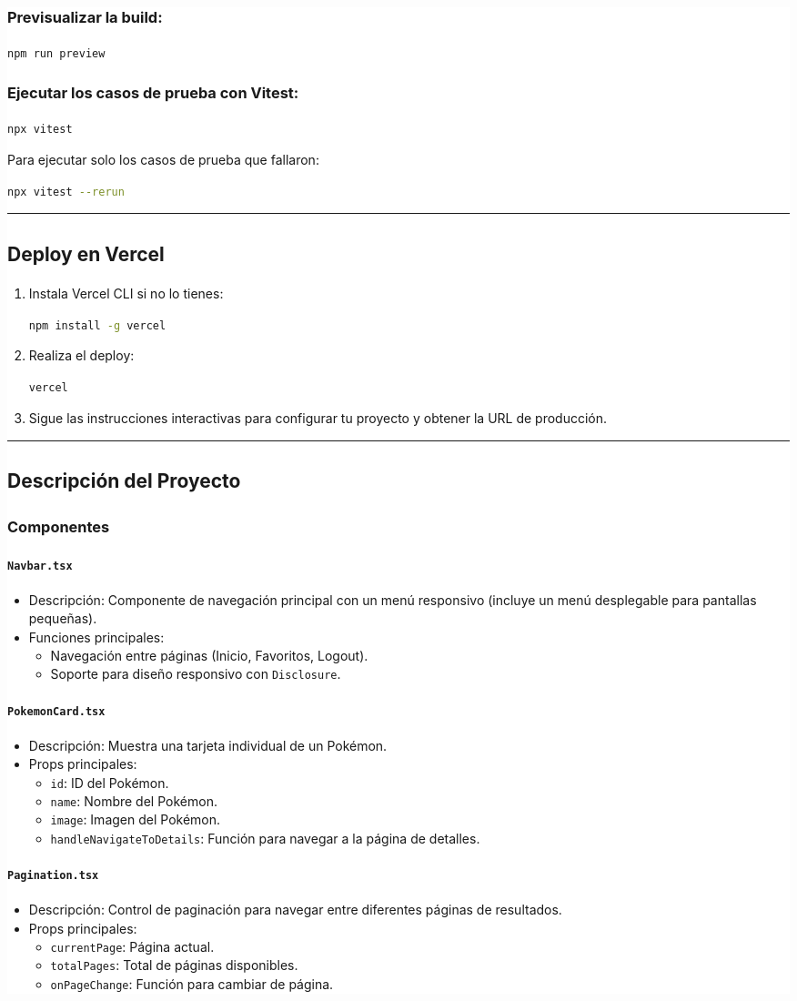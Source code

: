 ### Previsualizar la build:
```bash
npm run preview
```

### Ejecutar los casos de prueba con Vitest:
```bash
npx vitest
```

Para ejecutar solo los casos de prueba que fallaron:
```bash
npx vitest --rerun
```

---

## Deploy en Vercel

1. Instala Vercel CLI si no lo tienes:
   ```bash
   npm install -g vercel
   ```

2. Realiza el deploy:
   ```bash
   vercel
   ```

3. Sigue las instrucciones interactivas para configurar tu proyecto y obtener la URL de producción.

---

## Descripción del Proyecto

### Componentes

#### `Navbar.tsx`
- Descripción: Componente de navegación principal con un menú responsivo (incluye un menú desplegable para pantallas pequeñas).
- Funciones principales:
  - Navegación entre páginas (Inicio, Favoritos, Logout).
  - Soporte para diseño responsivo con `Disclosure`.

#### `PokemonCard.tsx`
- Descripción: Muestra una tarjeta individual de un Pokémon.
- Props principales:
  - `id`: ID del Pokémon.
  - `name`: Nombre del Pokémon.
  - `image`: Imagen del Pokémon.
  - `handleNavigateToDetails`: Función para navegar a la página de detalles.

#### `Pagination.tsx`
- Descripción: Control de paginación para navegar entre diferentes páginas de resultados.
- Props principales:
  - `currentPage`: Página actual.
  - `totalPages`: Total de páginas disponibles.
  - `onPageChange`: Función para cambiar de página.
